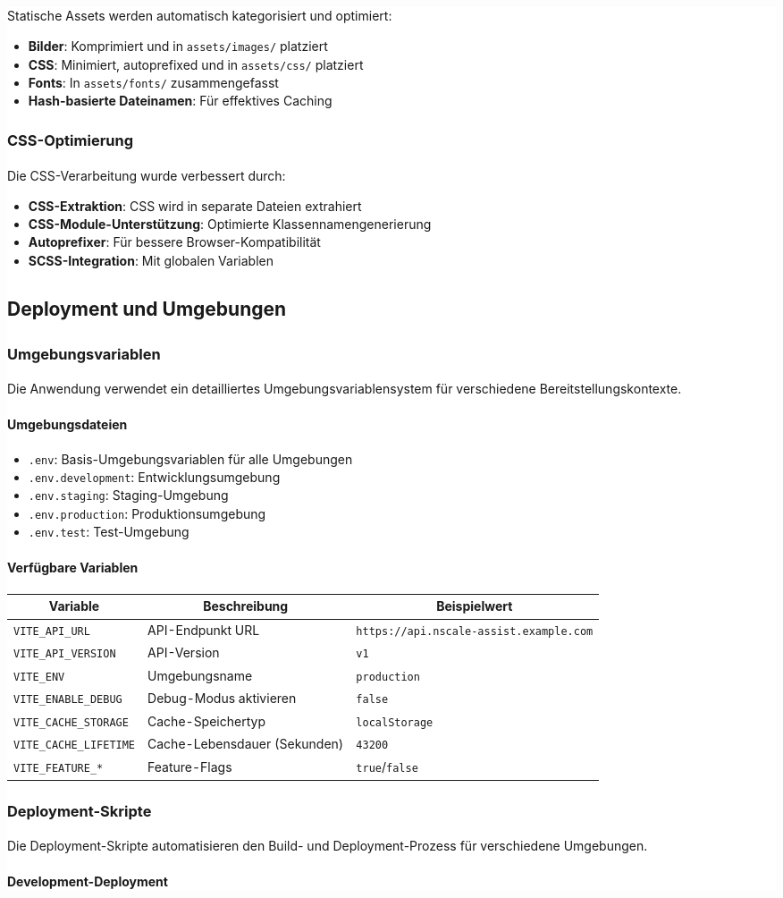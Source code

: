 Statische Assets werden automatisch kategorisiert und optimiert:

- **Bilder**: Komprimiert und in `assets/images/` platziert
- **CSS**: Minimiert, autoprefixed und in `assets/css/` platziert
- **Fonts**: In `assets/fonts/` zusammengefasst
- **Hash-basierte Dateinamen**: Für effektives Caching

### CSS-Optimierung

Die CSS-Verarbeitung wurde verbessert durch:

- **CSS-Extraktion**: CSS wird in separate Dateien extrahiert
- **CSS-Module-Unterstützung**: Optimierte Klassennamengenerierung
- **Autoprefixer**: Für bessere Browser-Kompatibilität
- **SCSS-Integration**: Mit globalen Variablen

## Deployment und Umgebungen

### Umgebungsvariablen

Die Anwendung verwendet ein detailliertes Umgebungsvariablensystem für verschiedene Bereitstellungskontexte.

#### Umgebungsdateien

- `.env`: Basis-Umgebungsvariablen für alle Umgebungen
- `.env.development`: Entwicklungsumgebung
- `.env.staging`: Staging-Umgebung
- `.env.production`: Produktionsumgebung
- `.env.test`: Test-Umgebung

#### Verfügbare Variablen

| Variable | Beschreibung | Beispielwert |
|----------|--------------|--------------|
| `VITE_API_URL` | API-Endpunkt URL | `https://api.nscale-assist.example.com` |
| `VITE_API_VERSION` | API-Version | `v1` |
| `VITE_ENV` | Umgebungsname | `production` |
| `VITE_ENABLE_DEBUG` | Debug-Modus aktivieren | `false` |
| `VITE_CACHE_STORAGE` | Cache-Speichertyp | `localStorage` |
| `VITE_CACHE_LIFETIME` | Cache-Lebensdauer (Sekunden) | `43200` |
| `VITE_FEATURE_*` | Feature-Flags | `true`/`false` |

### Deployment-Skripte

Die Deployment-Skripte automatisieren den Build- und Deployment-Prozess für verschiedene Umgebungen.

#### Development-Deployment
